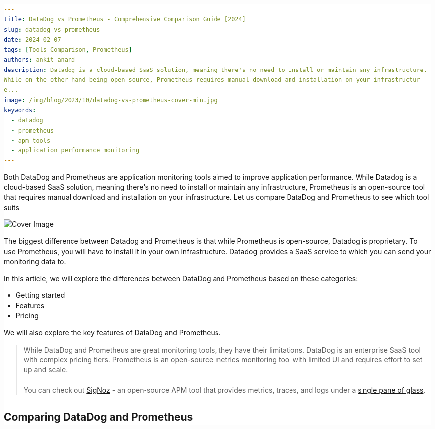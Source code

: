 ```yaml
---
title: DataDog vs Prometheus - Comprehensive Comparison Guide [2024]
slug: datadog-vs-prometheus
date: 2024-02-07
tags: [Tools Comparison, Prometheus]
authors: ankit_anand
description: Datadog is a cloud-based SaaS solution, meaning there's no need to install or maintain any infrastructure. While on the other hand being open-source, Prometheus requires manual download and installation on your infrastructure...
image: /img/blog/2023/10/datadog-vs-prometheus-cover-min.jpg
keywords:
  - datadog
  - prometheus
  - apm tools
  - application performance monitoring
---
```

<head>
  <title>DataDog vs Prometheus | key differences</title>
  <link rel="canonical" href="https://signoz.io/blog/datadog-vs-prometheus/"/>
</head>

Both DataDog and Prometheus are application monitoring tools aimed to improve application performance. While Datadog is a cloud-based SaaS solution, meaning there's no need to install or maintain any infrastructure, Prometheus is an open-source tool that requires manual download and installation on your infrastructure. Let us compare DataDog and Prometheus to see which tool suits 



![Cover Image](/img/blog/2023/10/datadog-vs-prometheus-cover.webp)

The biggest difference between Datadog and Prometheus is that while Prometheus is open-source, Datadog is proprietary. To use Prometheus, you will have to install it in your own infrastructure. Datadog provides a SaaS service to which you can send your monitoring data to.

In this article, we will explore the differences between DataDog and Prometheus based on these categories:

- Getting started
- Features
- Pricing

We will also explore the key features of DataDog and Prometheus.

> While DataDog and Prometheus are great monitoring tools, they have their limitations. DataDog is an enterprise SaaS tool with complex pricing tiers. Prometheus is an open-source metrics monitoring tool with limited UI and requires effort to set up and scale.<br></br>
> You can check out [SigNoz](https://signoz.io/) - an open-source APM tool that provides metrics, traces, and logs under a [single pane of glass](https://signoz.io/blog/single-pane-of-glass-monitoring/).

## Comparing DataDog and Prometheus
